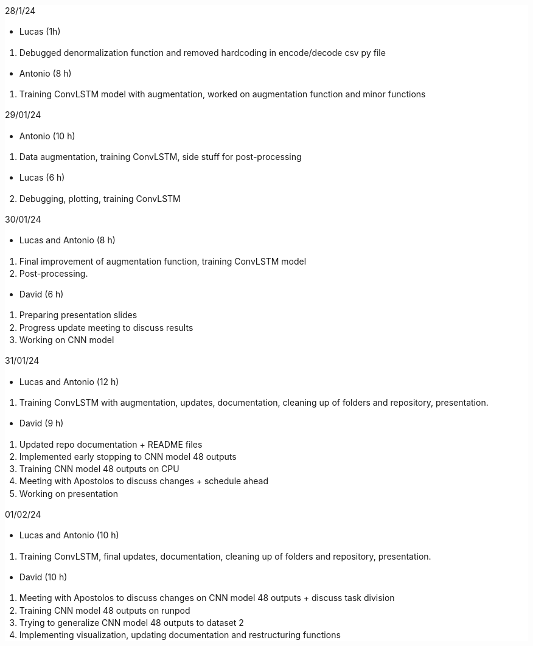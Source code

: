 28/1/24
- Lucas (1h)
1. Debugged denormalization function and removed hardcoding in encode/decode csv py file
- Antonio (8 h)
1. Training ConvLSTM model with augmentation, worked on augmentation function and minor functions 

29/01/24
- Antonio (10 h)
1. Data augmentation, training ConvLSTM, side stuff for post-processing
- Lucas (6 h)
2. Debugging, plotting, training ConvLSTM 

30/01/24
- Lucas and Antonio (8 h)
1. Final improvement of augmentation function, training ConvLSTM model
2. Post-processing.
- David (6 h)
1. Preparing presentation slides
2. Progress update meeting to discuss results
3. Working on CNN model

31/01/24
- Lucas and Antonio (12 h)
1. Training ConvLSTM with augmentation, updates, documentation, cleaning up of folders and repository, presentation.
- David (9 h)
1. Updated repo documentation + README files
2. Implemented early stopping to CNN model 48 outputs
3. Training CNN model 48 outputs on CPU
4. Meeting with Apostolos to discuss changes + schedule ahead
5. Working on presentation

01/02/24
- Lucas and Antonio (10 h)
1. Training ConvLSTM, final updates, documentation, cleaning up of folders and repository, presentation.
- David (10 h)
1. Meeting with Apostolos to discuss changes on CNN model 48 outputs + discuss task division
2. Training CNN model 48 outputs on runpod
3. Trying to generalize CNN model 48 outputs to dataset 2
4. Implementing visualization, updating documentation and restructuring functions